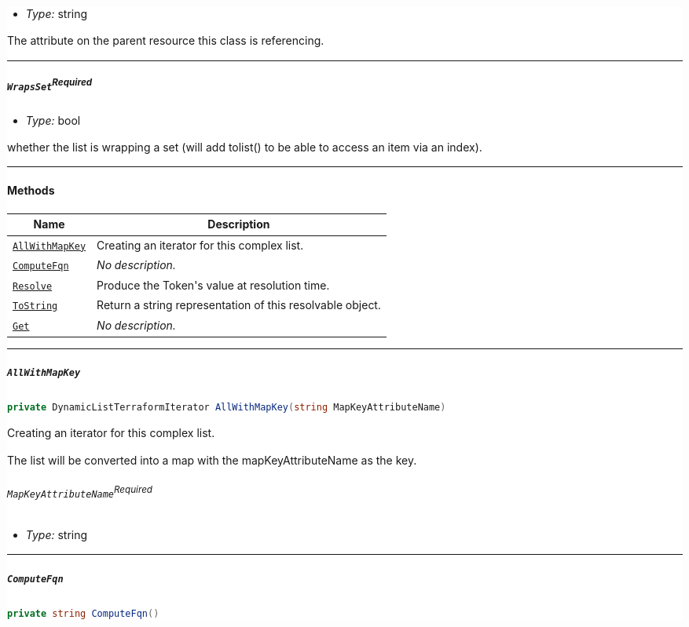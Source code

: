 - *Type:* string

The attribute on the parent resource this class is referencing.

---

##### `WrapsSet`<sup>Required</sup> <a name="WrapsSet" id="@cdktf/provider-pagerduty.incidentWorkflow.IncidentWorkflowStepInlineStepsInputList.Initializer.parameter.wrapsSet"></a>

- *Type:* bool

whether the list is wrapping a set (will add tolist() to be able to access an item via an index).

---

#### Methods <a name="Methods" id="Methods"></a>

| **Name** | **Description** |
| --- | --- |
| <code><a href="#@cdktf/provider-pagerduty.incidentWorkflow.IncidentWorkflowStepInlineStepsInputList.allWithMapKey">AllWithMapKey</a></code> | Creating an iterator for this complex list. |
| <code><a href="#@cdktf/provider-pagerduty.incidentWorkflow.IncidentWorkflowStepInlineStepsInputList.computeFqn">ComputeFqn</a></code> | *No description.* |
| <code><a href="#@cdktf/provider-pagerduty.incidentWorkflow.IncidentWorkflowStepInlineStepsInputList.resolve">Resolve</a></code> | Produce the Token's value at resolution time. |
| <code><a href="#@cdktf/provider-pagerduty.incidentWorkflow.IncidentWorkflowStepInlineStepsInputList.toString">ToString</a></code> | Return a string representation of this resolvable object. |
| <code><a href="#@cdktf/provider-pagerduty.incidentWorkflow.IncidentWorkflowStepInlineStepsInputList.get">Get</a></code> | *No description.* |

---

##### `AllWithMapKey` <a name="AllWithMapKey" id="@cdktf/provider-pagerduty.incidentWorkflow.IncidentWorkflowStepInlineStepsInputList.allWithMapKey"></a>

```csharp
private DynamicListTerraformIterator AllWithMapKey(string MapKeyAttributeName)
```

Creating an iterator for this complex list.

The list will be converted into a map with the mapKeyAttributeName as the key.

###### `MapKeyAttributeName`<sup>Required</sup> <a name="MapKeyAttributeName" id="@cdktf/provider-pagerduty.incidentWorkflow.IncidentWorkflowStepInlineStepsInputList.allWithMapKey.parameter.mapKeyAttributeName"></a>

- *Type:* string

---

##### `ComputeFqn` <a name="ComputeFqn" id="@cdktf/provider-pagerduty.incidentWorkflow.IncidentWorkflowStepInlineStepsInputList.computeFqn"></a>

```csharp
private string ComputeFqn()
```
